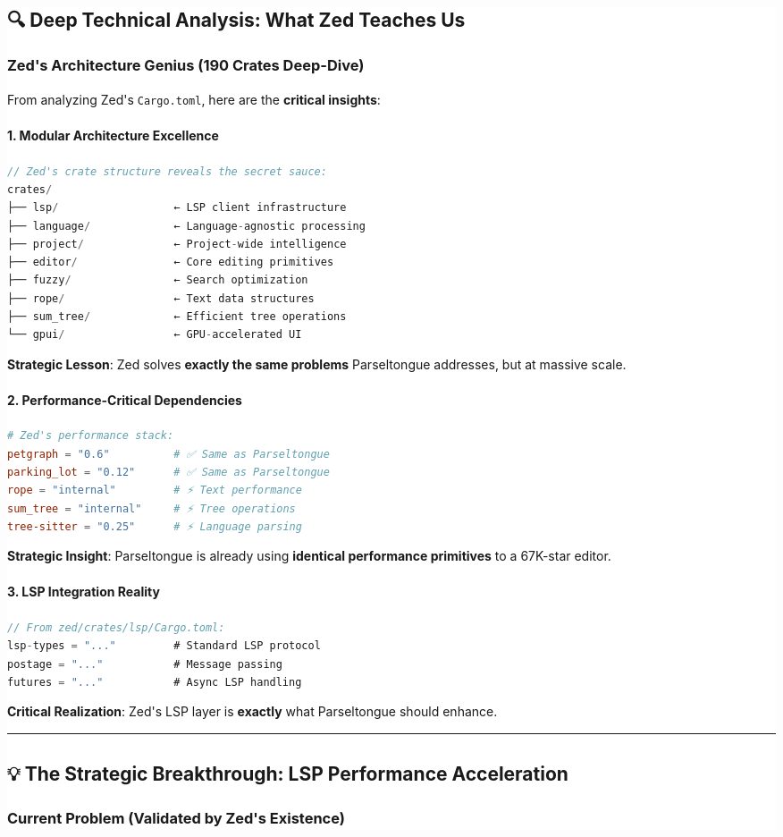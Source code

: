 
## 🔍 **Deep Technical Analysis: What Zed Teaches Us**

### **Zed's Architecture Genius (190 Crates Deep-Dive)**

From analyzing Zed's `Cargo.toml`, here are the **critical insights**:

#### **1. Modular Architecture Excellence**
```rust
// Zed's crate structure reveals the secret sauce:
crates/
├── lsp/                  ← LSP client infrastructure
├── language/             ← Language-agnostic processing  
├── project/              ← Project-wide intelligence
├── editor/               ← Core editing primitives
├── fuzzy/                ← Search optimization
├── rope/                 ← Text data structures
├── sum_tree/             ← Efficient tree operations
└── gpui/                 ← GPU-accelerated UI
```

**Strategic Lesson**: Zed solves **exactly the same problems** Parseltongue addresses, but at massive scale.

#### **2. Performance-Critical Dependencies**
```toml
# Zed's performance stack:
petgraph = "0.6"          # ✅ Same as Parseltongue
parking_lot = "0.12"      # ✅ Same as Parseltongue  
rope = "internal"         # ⚡ Text performance
sum_tree = "internal"     # ⚡ Tree operations
tree-sitter = "0.25"      # ⚡ Language parsing
```

**Strategic Insight**: Parseltongue is already using **identical performance primitives** to a 67K-star editor.

#### **3. LSP Integration Reality**
```rust
// From zed/crates/lsp/Cargo.toml:
lsp-types = "..."         # Standard LSP protocol
postage = "..."           # Message passing
futures = "..."           # Async LSP handling
```

**Critical Realization**: Zed's LSP layer is **exactly** what Parseltongue should enhance.

---

## 💡 **The Strategic Breakthrough: LSP Performance Acceleration**

### **Current Problem (Validated by Zed's Existence)**
